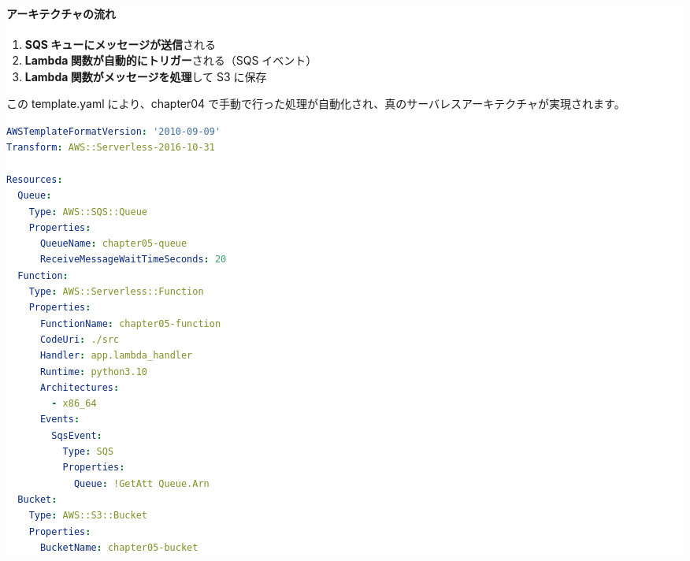 #### アーキテクチャの流れ

1. **SQS キューにメッセージが送信**される
2. **Lambda 関数が自動的にトリガー**される（SQS イベント）
3. **Lambda 関数がメッセージを処理**して S3 に保存

この template.yaml により、chapter04 で手動で行った処理が自動化され、真のサーバレスアーキテクチャが実現されます。

```template.yaml
AWSTemplateFormatVersion: '2010-09-09'
Transform: AWS::Serverless-2016-10-31

Resources:
  Queue:
    Type: AWS::SQS::Queue
    Properties:
      QueueName: chapter05-queue
      ReceiveMessageWaitTimeSeconds: 20
  Function:
    Type: AWS::Serverless::Function
    Properties:
      FunctionName: chapter05-function
      CodeUri: ./src
      Handler: app.lambda_handler
      Runtime: python3.10
      Architectures:
        - x86_64
      Events:
        SqsEvent:
          Type: SQS
          Properties:
            Queue: !GetAtt Queue.Arn
  Bucket:
    Type: AWS::S3::Bucket
    Properties:
      BucketName: chapter05-bucket
```

